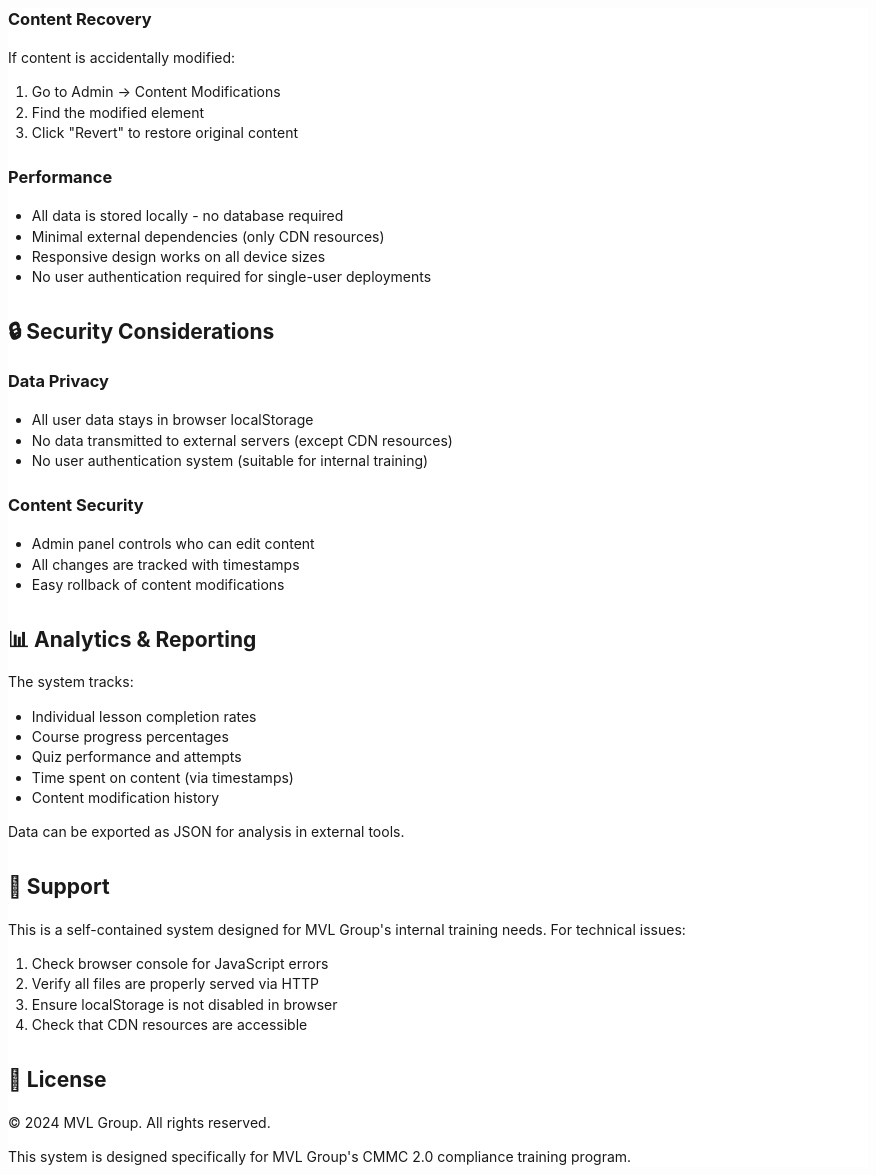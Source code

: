 ### Content Recovery
If content is accidentally modified:
1. Go to Admin → Content Modifications
2. Find the modified element
3. Click "Revert" to restore original content

### Performance
- All data is stored locally - no database required
- Minimal external dependencies (only CDN resources)
- Responsive design works on all device sizes
- No user authentication required for single-user deployments

## 🔒 Security Considerations

### Data Privacy
- All user data stays in browser localStorage
- No data transmitted to external servers (except CDN resources)
- No user authentication system (suitable for internal training)

### Content Security
- Admin panel controls who can edit content
- All changes are tracked with timestamps
- Easy rollback of content modifications

## 📊 Analytics & Reporting

The system tracks:
- Individual lesson completion rates
- Course progress percentages
- Quiz performance and attempts
- Time spent on content (via timestamps)
- Content modification history

Data can be exported as JSON for analysis in external tools.

## 🤝 Support

This is a self-contained system designed for MVL Group's internal training needs. For technical issues:

1. Check browser console for JavaScript errors
2. Verify all files are properly served via HTTP
3. Ensure localStorage is not disabled in browser
4. Check that CDN resources are accessible

## 📄 License

© 2024 MVL Group. All rights reserved.

This system is designed specifically for MVL Group's CMMC 2.0 compliance training program.

